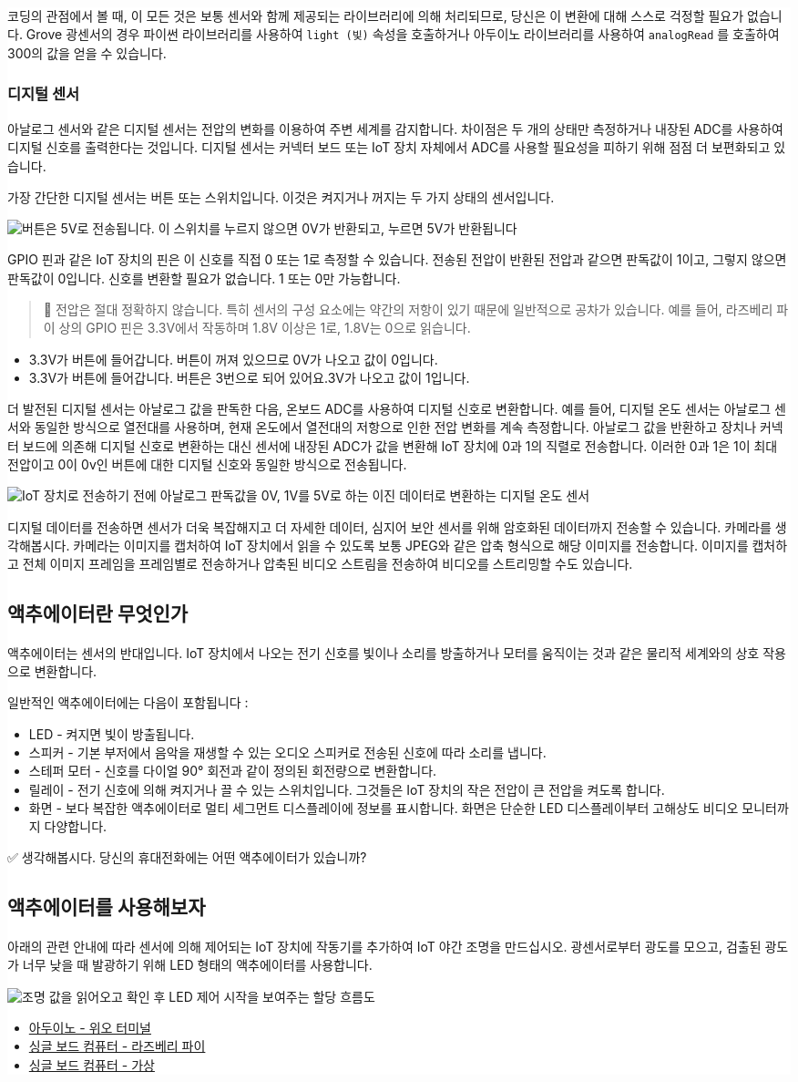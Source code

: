 코딩의 관점에서 볼 때, 이 모든 것은 보통 센서와 함께 제공되는 라이브러리에 의해 처리되므로, 당신은 이 변환에 대해 스스로 걱정할 필요가 없습니다. Grove 광센서의 경우 파이썬 라이브러리를 사용하여 `light (빛)` 속성을 호출하거나 아두이노 라이브러리를 사용하여 `analogRead` 를 호출하여 300의 값을 얻을 수 있습니다.

### 디지털 센서

아날로그 센서와 같은 디지털 센서는 전압의 변화를 이용하여 주변 세계를 감지합니다. 차이점은 두 개의 상태만 측정하거나 내장된 ADC를 사용하여 디지털 신호를 출력한다는 것입니다. 디지털 센서는 커넥터 보드 또는 IoT 장치 자체에서 ADC를 사용할 필요성을 피하기 위해 점점 더 보편화되고 있습니다.

가장 간단한 디지털 센서는 버튼 또는 스위치입니다. 이것은 켜지거나 꺼지는 두 가지 상태의 센서입니다.

![버튼은 5V로 전송됩니다. 이 스위치를 누르지 않으면 0V가 반환되고, 누르면 5V가 반환됩니다](../../../../images/button.png)

GPIO 핀과 같은 IoT 장치의 핀은 이 신호를 직접 0 또는 1로 측정할 수 있습니다. 전송된 전압이 반환된 전압과 같으면 판독값이 1이고, 그렇지 않으면 판독값이 0입니다. 신호를 변환할 필요가 없습니다. 1 또는 0만 가능합니다.

> 💁 전압은 절대 정확하지 않습니다. 특히 센서의 구성 요소에는 약간의 저항이 있기 때문에 일반적으로 공차가 있습니다. 예를 들어, 라즈베리 파이 상의 GPIO 핀은 3.3V에서 작동하며 1.8V 이상은 1로, 1.8V는 0으로 읽습니다.

* 3.3V가 버튼에 들어갑니다. 버튼이 꺼져 있으므로 0V가 나오고 값이 0입니다.
* 3.3V가 버튼에 들어갑니다. 버튼은 3번으로 되어 있어요.3V가 나오고 값이 1입니다.

더 발전된 디지털 센서는 아날로그 값을 판독한 다음, 온보드 ADC를 사용하여 디지털 신호로 변환합니다. 예를 들어, 디지털 온도 센서는 아날로그 센서와 동일한 방식으로 열전대를 사용하며, 현재 온도에서 열전대의 저항으로 인한 전압 변화를 계속 측정합니다. 아날로그 값을 반환하고 장치나 커넥터 보드에 의존해 디지털 신호로 변환하는 대신 센서에 내장된 ADC가 값을 변환해 IoT 장치에 0과 1의 직렬로 전송합니다. 이러한 0과 1은 1이 최대 전압이고 0이 0v인 버튼에 대한 디지털 신호와 동일한 방식으로 전송됩니다.

![IoT 장치로 전송하기 전에 아날로그 판독값을 0V, 1V를 5V로 하는 이진 데이터로 변환하는 디지털 온도 센서](../../../../images/temperature-as-digital.png)

디지털 데이터를 전송하면 센서가 더욱 복잡해지고 더 자세한 데이터, 심지어 보안 센서를 위해 암호화된 데이터까지 전송할 수 있습니다. 카메라를 생각해봅시다. 카메라는 이미지를 캡처하여 IoT 장치에서 읽을 수 있도록 보통 JPEG와 같은 압축 형식으로 해당 이미지를 전송합니다. 이미지를 캡처하고 전체 이미지 프레임을 프레임별로 전송하거나 압축된 비디오 스트림을 전송하여 비디오를 스트리밍할 수도 있습니다.

## 액추에이터란 무엇인가

액추에이터는 센서의 반대입니다. IoT 장치에서 나오는 전기 신호를 빛이나 소리를 방출하거나 모터를 움직이는 것과 같은 물리적 세계와의 상호 작용으로 변환합니다.

일반적인 액추에이터에는 다음이 포함됩니다 :

* LED - 켜지면 빛이 방출됩니다.
* 스피커 - 기본 부저에서 음악을 재생할 수 있는 오디오 스피커로 전송된 신호에 따라 소리를 냅니다.
* 스테퍼 모터 - 신호를 다이얼 90° 회전과 같이 정의된 회전량으로 변환합니다.
* 릴레이 - 전기 신호에 의해 켜지거나 끌 수 있는 스위치입니다. 그것들은 IoT 장치의 작은 전압이 큰 전압을 켜도록 합니다.
* 화면 - 보다 복잡한 액추에이터로 멀티 세그먼트 디스플레이에 정보를 표시합니다. 화면은 단순한 LED 디스플레이부터 고해상도 비디오 모니터까지 다양합니다.

✅ 생각해봅시다. 당신의 휴대전화에는 어떤 액추에이터가 있습니까?

## 액추에이터를 사용해보자

아래의 관련 안내에 따라 센서에 의해 제어되는 IoT 장치에 작동기를 추가하여 IoT 야간 조명을 만드십시오. 광센서로부터 광도를 모으고, 검출된 광도가 너무 낮을 때 발광하기 위해 LED 형태의 액추에이터를 사용합니다.

![조명 값을 읽어오고 확인 후 LED 제어 시작을 보여주는 할당 흐름도](../../../../images/assignment-1-flow.png)

* [아두이노 - 위오 터미널](wio-terminal-actuator.md)
* [싱글 보드 컴퓨터 - 라즈베리 파이](pi-actuator.md)
* [싱글 보드 컴퓨터 - 가상 ](virtual-device-actuator.md)
